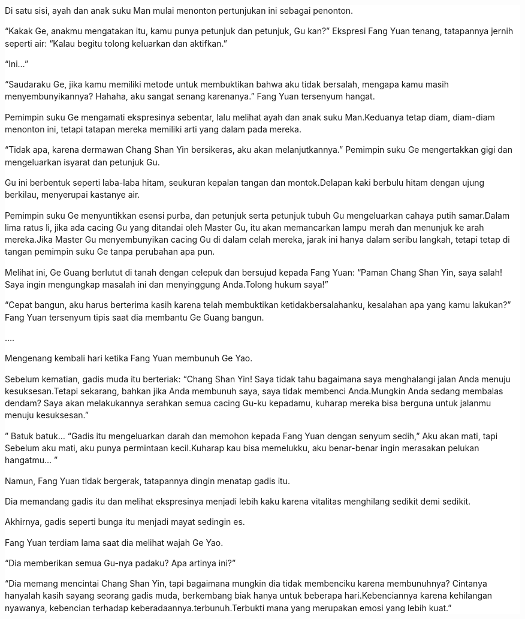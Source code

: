Di satu sisi, ayah dan anak suku Man mulai menonton pertunjukan ini sebagai penonton.

“Kakak Ge, anakmu mengatakan itu, kamu punya petunjuk dan petunjuk, Gu kan?” Ekspresi Fang Yuan tenang, tatapannya jernih seperti air: “Kalau begitu tolong keluarkan dan aktifkan.”

“Ini…”



“Saudaraku Ge, jika kamu memiliki metode untuk membuktikan bahwa aku tidak bersalah, mengapa kamu masih menyembunyikannya? Hahaha, aku sangat senang karenanya.” Fang Yuan tersenyum hangat.

Pemimpin suku Ge mengamati ekspresinya sebentar, lalu melihat ayah dan anak suku Man.Keduanya tetap diam, diam-diam menonton ini, tetapi tatapan mereka memiliki arti yang dalam pada mereka.

“Tidak apa, karena dermawan Chang Shan Yin bersikeras, aku akan melanjutkannya.” Pemimpin suku Ge mengertakkan gigi dan mengeluarkan isyarat dan petunjuk Gu.

Gu ini berbentuk seperti laba-laba hitam, seukuran kepalan tangan dan montok.Delapan kaki berbulu hitam dengan ujung berkilau, menyerupai kastanye air.

Pemimpin suku Ge menyuntikkan esensi purba, dan petunjuk serta petunjuk tubuh Gu mengeluarkan cahaya putih samar.Dalam lima ratus li, jika ada cacing Gu yang ditandai oleh Master Gu, itu akan memancarkan lampu merah dan menunjuk ke arah mereka.Jika Master Gu menyembunyikan cacing Gu di dalam celah mereka, jarak ini hanya dalam seribu langkah, tetapi tetap di tangan pemimpin suku Ge tanpa perubahan apa pun.

Melihat ini, Ge Guang berlutut di tanah dengan celepuk dan bersujud kepada Fang Yuan: “Paman Chang Shan Yin, saya salah! Saya ingin mengungkap masalah ini dan menyinggung Anda.Tolong hukum saya!”

“Cepat bangun, aku harus berterima kasih karena telah membuktikan ketidakbersalahanku, kesalahan apa yang kamu lakukan?” Fang Yuan tersenyum tipis saat dia membantu Ge Guang bangun.

….

Mengenang kembali hari ketika Fang Yuan membunuh Ge Yao.

Sebelum kematian, gadis muda itu berteriak: “Chang Shan Yin! Saya tidak tahu bagaimana saya menghalangi jalan Anda menuju kesuksesan.Tetapi sekarang, bahkan jika Anda membunuh saya, saya tidak membenci Anda.Mungkin Anda sedang membalas dendam? Saya akan melakukannya serahkan semua cacing Gu-ku kepadamu, kuharap mereka bisa berguna untuk jalanmu menuju kesuksesan.”

” Batuk batuk… “Gadis itu mengeluarkan darah dan memohon kepada Fang Yuan dengan senyum sedih,” Aku akan mati, tapi Sebelum aku mati, aku punya permintaan kecil.Kuharap kau bisa memelukku, aku benar-benar ingin merasakan pelukan hangatmu… ”

Namun, Fang Yuan tidak bergerak, tatapannya dingin menatap gadis itu.

Dia memandang gadis itu dan melihat ekspresinya menjadi lebih kaku karena vitalitas menghilang sedikit demi sedikit.

Akhirnya, gadis seperti bunga itu menjadi mayat sedingin es.



Fang Yuan terdiam lama saat dia melihat wajah Ge Yao.

“Dia memberikan semua Gu-nya padaku? Apa artinya ini?”

“Dia memang mencintai Chang Shan Yin, tapi bagaimana mungkin dia tidak membenciku karena membunuhnya? Cintanya hanyalah kasih sayang seorang gadis muda, berkembang biak hanya untuk beberapa hari.Kebenciannya karena kehilangan nyawanya, kebencian terhadap keberadaannya.terbunuh.Terbukti mana yang merupakan emosi yang lebih kuat.”
